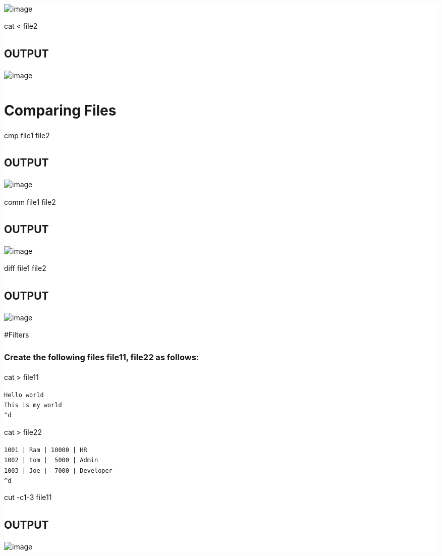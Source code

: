 <img width="302" height="160" alt="image" src="https://github.com/user-attachments/assets/0ef5e28d-a46c-4808-83ff-78d59de64f92" />

cat < file2
## OUTPUT
<img width="326" height="206" alt="image" src="https://github.com/user-attachments/assets/2833491f-2159-4acf-94f6-d208699d86ac" />


# Comparing Files
cmp file1 file2
## OUTPUT

<img width="378" height="73" alt="image" src="https://github.com/user-attachments/assets/dd2c09f5-5db4-47d9-bb53-c9aa949bc026" />
 
comm file1 file2
 ## OUTPUT
 
<img width="470" height="351" alt="image" src="https://github.com/user-attachments/assets/efaaa2d1-4323-4179-853a-8068698a468f" />

 
diff file1 file2
## OUTPUT

<img width="342" height="350" alt="image" src="https://github.com/user-attachments/assets/cf64f862-003b-4a30-acba-910d5f4b65f7" />


#Filters

### Create the following files file11, file22 as follows:

cat > file11
```
Hello world
This is my world
^d
```
cat > file22
```
1001 | Ram | 10000 | HR
1002 | tom |  5000 | Admin
1003 | Joe |  7000 | Developer
^d
```


cut -c1-3 file11
## OUTPUT

<img width="292" height="117" alt="image" src="https://github.com/user-attachments/assets/203dda14-ab6e-428a-a6d8-cdf2ec282bd8" />
